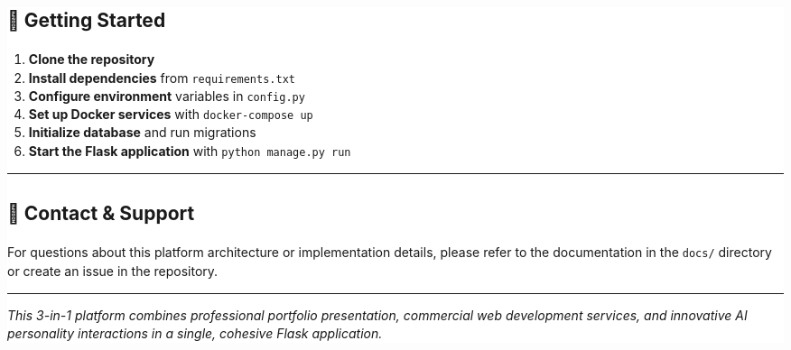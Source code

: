 
## 🚀 Getting Started

1. **Clone the repository**
2. **Install dependencies** from `requirements.txt`
3. **Configure environment** variables in `config.py`
4. **Set up Docker services** with `docker-compose up`
5. **Initialize database** and run migrations
6. **Start the Flask application** with `python manage.py run`

---

## 📧 Contact & Support

For questions about this platform architecture or implementation details, please refer to the documentation in the `docs/` directory or create an issue in the repository.

---

*This 3-in-1 platform combines professional portfolio presentation, commercial web development services, and innovative AI personality interactions in a single, cohesive Flask application.*